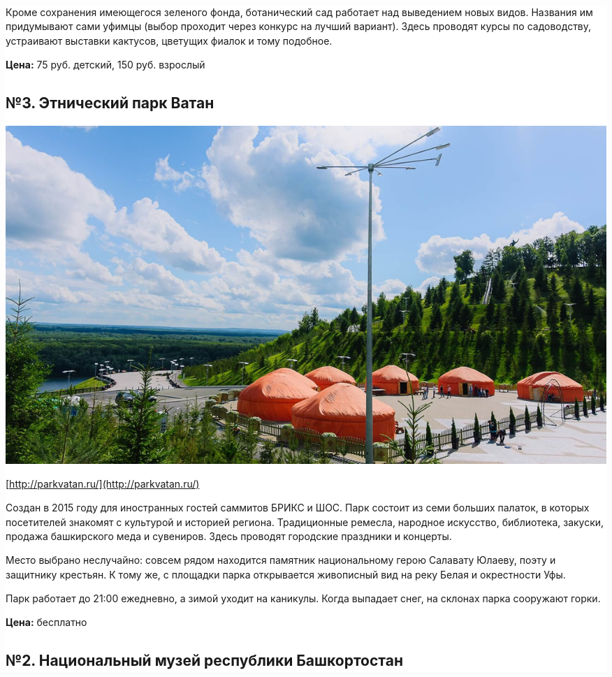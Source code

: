 Кроме сохранения имеющегося зеленого фонда, ботанический сад работает над выведением новых видов. Названия им придумывают сами уфимцы (выбор проходит через конкурс на лучший вариант). Здесь проводят курсы по садоводству, устраивают выставки кактусов, цветущих фиалок и тому подобное.

**Цена:** 75 руб. детский, 150 руб. взрослый

## №3. Этнический парк Ватан

![музеи Уфы, этнический парк под открытым небом Ватан](images/etnicheskiy_park_vatan_2x.jpg)

[http://parkvatan.ru/](http://parkvatan.ru/)

Создан в 2015 году для иностранных гостей саммитов БРИКС и ШОС. Парк состоит из семи больших палаток, в которых посетителей знакомят с культурой и историей региона. Традиционные ремесла, народное искусство, библиотека, закуски, продажа башкирского меда и сувениров. Здесь проводят городские праздники и концерты.

Место выбрано неслучайно: совсем рядом находится памятник национальному герою Салавату Юлаеву, поэту и защитнику крестьян. К тому же, с площадки парка открывается живописный вид на реку Белая и окрестности Уфы.

Парк работает до 21:00 ежедневно, а зимой уходит на каникулы. Когда выпадает снег, на склонах парка сооружают горки.

**Цена:** бесплатно

## №2. Национальный музей республики Башкортостан
